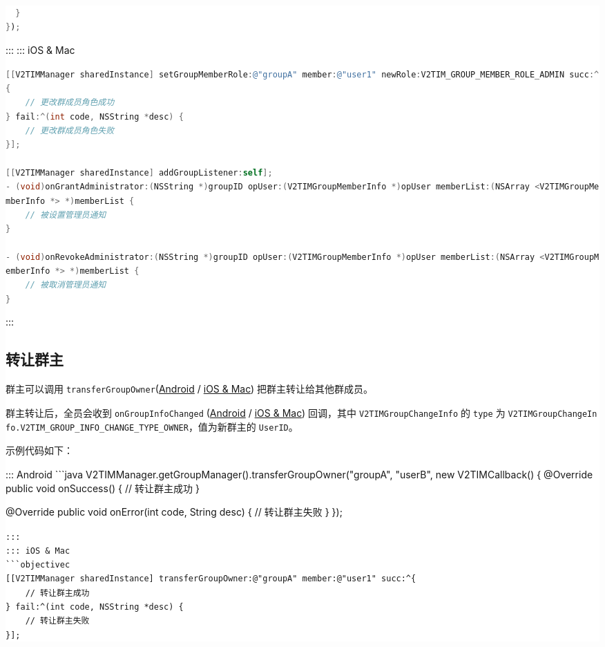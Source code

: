 ```java
  }
});
```
:::
::: iOS & Mac
```objectivec
[[V2TIMManager sharedInstance] setGroupMemberRole:@"groupA" member:@"user1" newRole:V2TIM_GROUP_MEMBER_ROLE_ADMIN succ:^{
    // 更改群成员角色成功
} fail:^(int code, NSString *desc) {
    // 更改群成员角色失败
}];

[[V2TIMManager sharedInstance] addGroupListener:self];
- (void)onGrantAdministrator:(NSString *)groupID opUser:(V2TIMGroupMemberInfo *)opUser memberList:(NSArray <V2TIMGroupMemberInfo *> *)memberList {
    // 被设置管理员通知
}

- (void)onRevokeAdministrator:(NSString *)groupID opUser:(V2TIMGroupMemberInfo *)opUser memberList:(NSArray <V2TIMGroupMemberInfo *> *)memberList {
    // 被取消管理员通知
}
```
:::
</dx-tabs>

[](id:transfer)
## 转让群主
群主可以调用 `transferGroupOwner`([Android](https://im.sdk.qcloud.com/doc/zh-cn/classcom_1_1tencent_1_1imsdk_1_1v2_1_1V2TIMGroupManager.html#ac16d66c8e293c2ee95c7b673e5ad80c4) / [iOS & Mac](https://im.sdk.qcloud.com/doc/zh-cn/categoryV2TIMManager_07Group_08.html#a58a2ffae60505a43984fe21bf0bc1101)) 把群主转让给其他群成员。

群主转让后，全员会收到 `onGroupInfoChanged` ([Android](https://im.sdk.qcloud.com/doc/zh-cn/classcom_1_1tencent_1_1imsdk_1_1v2_1_1V2TIMGroupListener.html#ac3a88ea430c6dc35845472ed98ad049b) / [iOS & Mac](https://im.sdk.qcloud.com/doc/zh-cn/protocolV2TIMGroupListener-p.html#abbe2208a234d77364bff697eea503d27)) 回调，其中 `V2TIMGroupChangeInfo` 的 `type` 为 `V2TIMGroupChangeInfo.V2TIM_GROUP_INFO_CHANGE_TYPE_OWNER`，值为新群主的 `UserID`。

示例代码如下：

<dx-tabs>
::: Android
```java
V2TIMManager.getGroupManager().transferGroupOwner("groupA", "userB", new V2TIMCallback() {
  @Override
  public void onSuccess() {
  	// 转让群主成功
  }

  @Override
  public void onError(int code, String desc) {
  	// 转让群主失败
  }
});
```
:::
::: iOS & Mac
```objectivec
[[V2TIMManager sharedInstance] transferGroupOwner:@"groupA" member:@"user1" succ:^{
    // 转让群主成功
} fail:^(int code, NSString *desc) {
    // 转让群主失败
}];
```